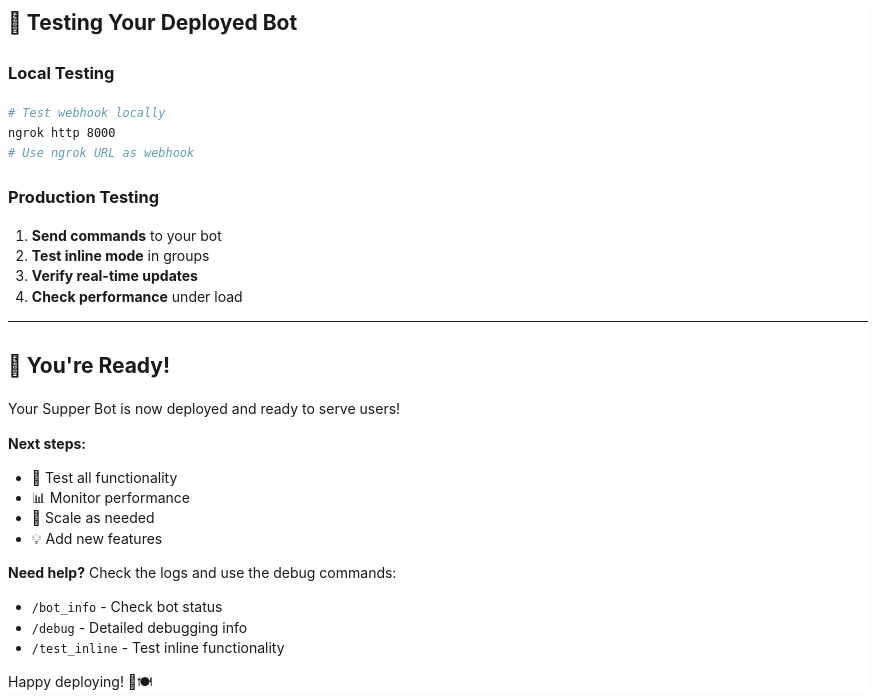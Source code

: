 
## 📱 **Testing Your Deployed Bot**

### **Local Testing**
```bash
# Test webhook locally
ngrok http 8000
# Use ngrok URL as webhook
```

### **Production Testing**
1. **Send commands** to your bot
2. **Test inline mode** in groups
3. **Verify real-time updates**
4. **Check performance** under load

---

## 🎉 **You're Ready!**

Your Supper Bot is now deployed and ready to serve users! 

**Next steps:**
- 🧪 Test all functionality
- 📊 Monitor performance
- 🚀 Scale as needed
- 💡 Add new features

**Need help?** Check the logs and use the debug commands:
- `/bot_info` - Check bot status
- `/debug` - Detailed debugging info
- `/test_inline` - Test inline functionality

Happy deploying! 🚀🍽️
